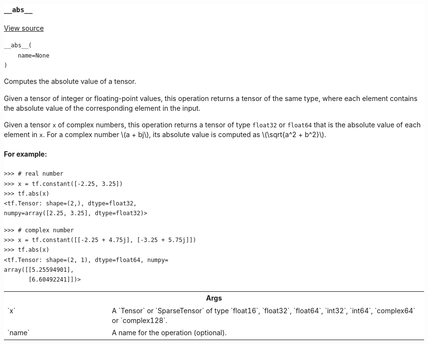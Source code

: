 

<h3 id="__abs__"><code>__abs__</code></h3>

<a target="_blank" href="/code/stable/tensorflow/python/ops/math_ops.py">View source</a>

<pre class="devsite-click-to-copy prettyprint lang-py tfo-signature-link">
<code>__abs__(
    name=None
)
</code></pre>

Computes the absolute value of a tensor.

Given a tensor of integer or floating-point values, this operation returns a
tensor of the same type, where each element contains the absolute value of the
corresponding element in the input.

Given a tensor `x` of complex numbers, this operation returns a tensor of type
`float32` or `float64` that is the absolute value of each element in `x`. For
a complex number \\(a + bj\\), its absolute value is computed as
\\(\sqrt{a^2 + b^2}\\).

#### For example:



```
>>> # real number
>>> x = tf.constant([-2.25, 3.25])
>>> tf.abs(x)
<tf.Tensor: shape=(2,), dtype=float32,
numpy=array([2.25, 3.25], dtype=float32)>
```

```
>>> # complex number
>>> x = tf.constant([[-2.25 + 4.75j], [-3.25 + 5.75j]])
>>> tf.abs(x)
<tf.Tensor: shape=(2, 1), dtype=float64, numpy=
array([[5.25594901],
       [6.60492241]])>
```


 <table class="responsive fixed orange">
<colgroup><col width="214px"><col></colgroup>
<tr><th colspan="2">Args</th></tr>

<tr>
<td>
`x`
</td>
<td>
A `Tensor` or `SparseTensor` of type `float16`, `float32`, `float64`,
`int32`, `int64`, `complex64` or `complex128`.
</td>
</tr><tr>
<td>
`name`
</td>
<td>
A name for the operation (optional).
</td>
</tr>
</table>
